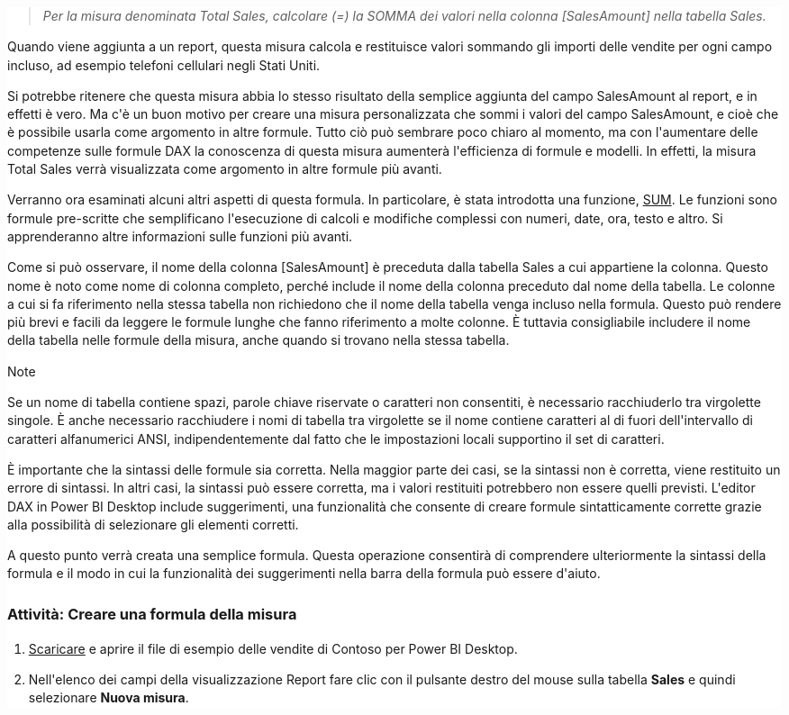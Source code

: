 > *Per la misura denominata Total Sales, calcolare (=) la SOMMA dei valori nella colonna [SalesAmount] nella tabella Sales.*
> 
> 

Quando viene aggiunta a un report, questa misura calcola e restituisce valori sommando gli importi delle vendite per ogni campo incluso, ad esempio telefoni cellulari negli Stati Uniti.

Si potrebbe ritenere che questa misura abbia lo stesso risultato della semplice aggiunta del campo SalesAmount al report, e in effetti è vero. Ma c'è un buon motivo per creare una misura personalizzata che sommi i valori del campo SalesAmount, e cioè che è possibile usarla come argomento in altre formule. Tutto ciò può sembrare poco chiaro al momento, ma con l'aumentare delle competenze sulle formule DAX la conoscenza di questa misura aumenterà l'efficienza di formule e modelli. In effetti, la misura Total Sales verrà visualizzata come argomento in altre formule più avanti.

Verranno ora esaminati alcuni altri aspetti di questa formula. In particolare, è stata introdotta una funzione, [SUM](https://msdn.microsoft.com/library/ee634387.aspx). Le funzioni sono formule pre-scritte che semplificano l'esecuzione di calcoli e modifiche complessi con numeri, date, ora, testo e altro. Si apprenderanno altre informazioni sulle funzioni più avanti.

Come si può osservare, il nome della colonna [SalesAmount] è preceduta dalla tabella Sales a cui appartiene la colonna. Questo nome è noto come nome di colonna completo, perché include il nome della colonna preceduto dal nome della tabella. Le colonne a cui si fa riferimento nella stessa tabella non richiedono che il nome della tabella venga incluso nella formula. Questo può rendere più brevi e facili da leggere le formule lunghe che fanno riferimento a molte colonne. È tuttavia consigliabile includere il nome della tabella nelle formule della misura, anche quando si trovano nella stessa tabella.

> [!NOTE]
> Se un nome di tabella contiene spazi, parole chiave riservate o caratteri non consentiti, è necessario racchiuderlo tra virgolette singole. È anche necessario racchiudere i nomi di tabella tra virgolette se il nome contiene caratteri al di fuori dell'intervallo di caratteri alfanumerici ANSI, indipendentemente dal fatto che le impostazioni locali supportino il set di caratteri.
> 
> 

È importante che la sintassi delle formule sia corretta. Nella maggior parte dei casi, se la sintassi non è corretta, viene restituito un errore di sintassi. In altri casi, la sintassi può essere corretta, ma i valori restituiti potrebbero non essere quelli previsti. L'editor DAX in Power BI Desktop include suggerimenti, una funzionalità che consente di creare formule sintatticamente corrette grazie alla possibilità di selezionare gli elementi corretti.

A questo punto verrà creata una semplice formula. Questa operazione consentirà di comprendere ulteriormente la sintassi della formula e il modo in cui la funzionalità dei suggerimenti nella barra della formula può essere d'aiuto.

### <a name="task-create-a-measure-formula"></a>Attività: Creare una formula della misura

1. [Scaricare](https://download.microsoft.com/download/4/6/A/46AB5E74-50F6-4761-8EDB-5AE077FD603C/Contoso%20Sales%20for%20Power%20BI%20Designer.zip) e aprire il file di esempio delle vendite di Contoso per Power BI Desktop. 
    
2. Nell'elenco dei campi della visualizzazione Report fare clic con il pulsante destro del mouse sulla tabella **Sales** e quindi selezionare **Nuova misura**.
    